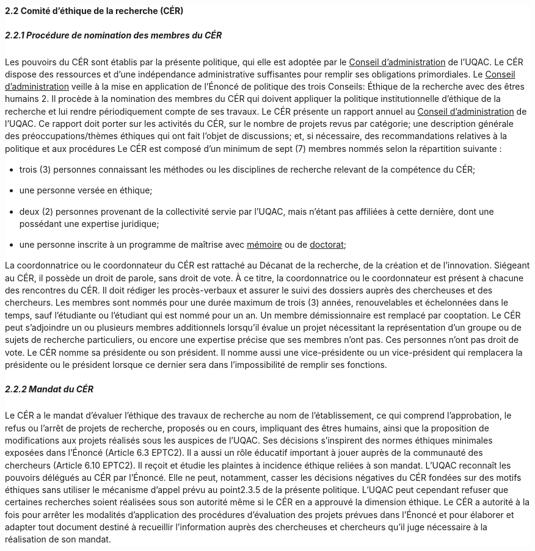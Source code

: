 
#### 2.2 Comité d’éthique de la recherche (CÉR)
##### **2.2.1 Procédure de nomination des membres du CÉR**
Les pouvoirs du CÉR sont établis par la présente politique, qui elle est adoptée par le [Conseil d’administration](https://www.uqac.ca/mgestion/chapitre-3/reglement-relatif-a-la-recherche-et-a-la-creation/politique-dethique-de-la-recherche-avec-des-etres-humains/<https:/www.uqac.ca/mgestion/lexique/conseil-dadministration/>) de l’UQAC. Le CÉR dispose des ressources et d’une indépendance administrative suffisantes pour remplir ses obligations primordiales.
Le [Conseil d’administration](https://www.uqac.ca/mgestion/chapitre-3/reglement-relatif-a-la-recherche-et-a-la-creation/politique-dethique-de-la-recherche-avec-des-etres-humains/<https:/www.uqac.ca/mgestion/lexique/conseil-dadministration/>) veille à la mise en application de l’Énoncé de politique des trois Conseils: Éthique de la recherche avec des êtres humains 2. Il procède à la nomination des membres du CÉR qui doivent appliquer la politique institutionnelle d’éthique de la recherche et lui rendre périodiquement compte de ses travaux.
Le CÉR présente un rapport annuel au [Conseil d’administration](https://www.uqac.ca/mgestion/chapitre-3/reglement-relatif-a-la-recherche-et-a-la-creation/politique-dethique-de-la-recherche-avec-des-etres-humains/<https:/www.uqac.ca/mgestion/lexique/conseil-dadministration/>) de l’UQAC. Ce rapport doit porter sur les activités du CÉR, sur le nombre de projets revus par catégorie; une description générale des préoccupations/thèmes éthiques qui ont fait l’objet de discussions; et, si nécessaire, des recommandations relatives à la politique et aux procédures
Le CÉR est composé d’un minimum de sept (7) membres nommés selon la répartition suivante :
  * trois (3) personnes connaissant les méthodes ou les disciplines de recherche relevant de la compétence du CÉR;


  * une personne versée en éthique;


  * deux (2) personnes provenant de la collectivité servie par l’UQAC, mais n’étant pas affiliées à cette dernière, dont une possédant une expertise juridique;


  * une personne inscrite à un programme de maîtrise avec [mémoire](https://www.uqac.ca/mgestion/chapitre-3/reglement-relatif-a-la-recherche-et-a-la-creation/politique-dethique-de-la-recherche-avec-des-etres-humains/<https:/www.uqac.ca/mgestion/lexique/memoire/>) ou de [doctorat](https://www.uqac.ca/mgestion/chapitre-3/reglement-relatif-a-la-recherche-et-a-la-creation/politique-dethique-de-la-recherche-avec-des-etres-humains/<https:/www.uqac.ca/mgestion/lexique/doctorat/>);


La coordonnatrice ou le coordonnateur du CÉR est rattaché au Décanat de la recherche, de la création et de l’innovation. Siégeant au CÉR, il possède un droit de parole, sans droit de vote. À ce titre, la coordonnatrice ou le coordonnateur est présent à chacune des rencontres du CÉR. Il doit rédiger les procès-verbaux et assurer le suivi des dossiers auprès des chercheuses et des chercheurs.
Les membres sont nommés pour une durée maximum de trois (3) années, renouvelables et échelonnées dans le temps, sauf l’étudiante ou l’étudiant qui est nommé pour un an. Un membre démissionnaire est remplacé par cooptation.
Le CÉR peut s’adjoindre un ou plusieurs membres additionnels lorsqu’il évalue un projet nécessitant la représentation d’un groupe ou de sujets de recherche particuliers, ou encore une expertise précise que ses membres n’ont pas. Ces personnes n’ont pas droit de vote.
Le CÉR nomme sa présidente ou son président. Il nomme aussi une vice-présidente ou un vice-président qui remplacera la présidente ou le président lorsque ce dernier sera dans l’impossibilité de remplir ses fonctions.
##### **2.2.2 Mandat du CÉR**
Le CÉR a le mandat d’évaluer l’éthique des travaux de recherche au nom de l’établissement, ce qui comprend l’approbation, le refus ou l’arrêt de projets de recherche, proposés ou en cours, impliquant des êtres humains, ainsi que la proposition de modifications aux projets réalisés sous les auspices de l’UQAC. Ses décisions s’inspirent des normes éthiques minimales exposées dans l’Énoncé (Article 6.3 EPTC2). Il a aussi un rôle éducatif important à jouer auprès de la communauté des chercheurs (Article 6.10 EPTC2). Il reçoit et étudie les plaintes à incidence éthique reliées à son mandat.
L’UQAC reconnaît les pouvoirs délégués au CÉR par l’Énoncé. Elle ne peut, notamment, casser les décisions négatives du CÉR fondées sur des motifs éthiques sans utiliser le mécanisme d’appel prévu au point2.3.5 de la présente politique. L’UQAC peut cependant refuser que certaines recherches soient réalisées sous son autorité même si le CÉR en a approuvé la dimension éthique.
Le CÉR a autorité à la fois pour arrêter les modalités d’application des procédures d’évaluation des projets prévues dans l’Énoncé et pour élaborer et adapter tout document destiné à recueillir l’information auprès des chercheuses et chercheurs qu’il juge nécessaire à la réalisation de son mandat.
